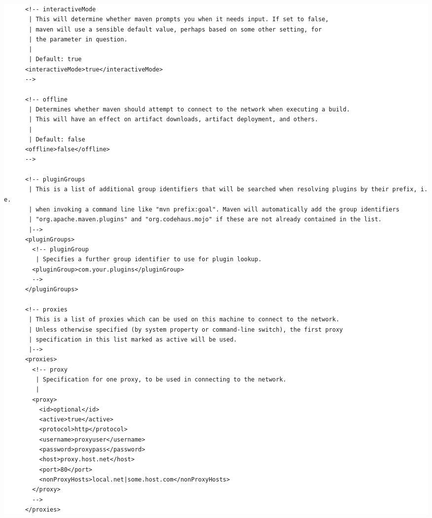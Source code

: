           <!-- interactiveMode
           | This will determine whether maven prompts you when it needs input. If set to false,
           | maven will use a sensible default value, perhaps based on some other setting, for
           | the parameter in question.
           |
           | Default: true
          <interactiveMode>true</interactiveMode>
          -->
        
          <!-- offline
           | Determines whether maven should attempt to connect to the network when executing a build.
           | This will have an effect on artifact downloads, artifact deployment, and others.
           |
           | Default: false
          <offline>false</offline>
          -->
        
          <!-- pluginGroups
           | This is a list of additional group identifiers that will be searched when resolving plugins by their prefix, i.e.
           | when invoking a command line like "mvn prefix:goal". Maven will automatically add the group identifiers
           | "org.apache.maven.plugins" and "org.codehaus.mojo" if these are not already contained in the list.
           |-->
          <pluginGroups>
            <!-- pluginGroup
             | Specifies a further group identifier to use for plugin lookup.
            <pluginGroup>com.your.plugins</pluginGroup>
            -->
          </pluginGroups>
        
          <!-- proxies
           | This is a list of proxies which can be used on this machine to connect to the network.
           | Unless otherwise specified (by system property or command-line switch), the first proxy
           | specification in this list marked as active will be used.
           |-->
          <proxies>
            <!-- proxy
             | Specification for one proxy, to be used in connecting to the network.
             |
            <proxy>
              <id>optional</id>
              <active>true</active>
              <protocol>http</protocol>
              <username>proxyuser</username>
              <password>proxypass</password>
              <host>proxy.host.net</host>
              <port>80</port>
              <nonProxyHosts>local.net|some.host.com</nonProxyHosts>
            </proxy>
            -->
          </proxies>
        